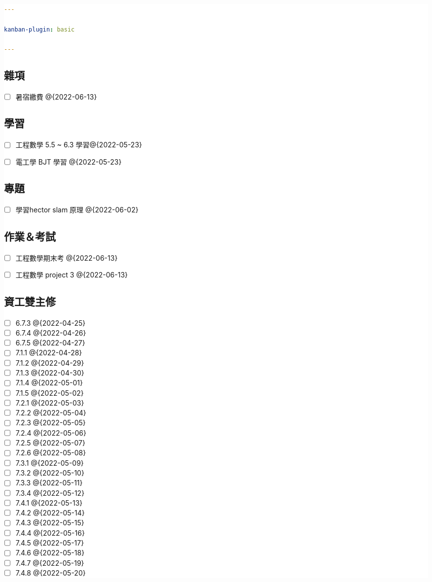 ```yaml
---

kanban-plugin: basic

---
```


## 雜項

- [ ] 暑宿繳費 @{2022-06-13}


## 學習

- [ ] 工程數學 5.5 ~ 6.3 學習@{2022-05-23}
- [ ] 電工學 BJT 學習 @{2022-05-23}


## 專題

- [ ] 學習hector slam 原理 @{2022-06-02}


## 作業＆考試

- [ ] 工程數學期末考 @{2022-06-13}
- [ ] 工程數學 project 3 @{2022-06-13}


## 資工雙主修

- [ ] 6.7.3 @{2022-04-25}
- [ ] 6.7.4 @{2022-04-26}
- [ ] 6.7.5 @{2022-04-27}
- [ ] 7.1.1 @{2022-04-28}
- [ ] 7.1.2 @{2022-04-29}
- [ ] 7.1.3 @{2022-04-30}
- [ ] 7.1.4 @{2022-05-01}
- [ ] 7.1.5 @{2022-05-02}
- [ ] 7.2.1 @{2022-05-03}
- [ ] 7.2.2 @{2022-05-04}
- [ ] 7.2.3 @{2022-05-05}
- [ ] 7.2.4 @{2022-05-06}
- [ ] 7.2.5 @{2022-05-07}
- [ ] 7.2.6 @{2022-05-08}
- [ ] 7.3.1 @{2022-05-09}
- [ ] 7.3.2 @{2022-05-10}
- [ ] 7.3.3 @{2022-05-11}
- [ ] 7.3.4 @{2022-05-12}
- [ ] 7.4.1 @{2022-05-13}
- [ ] 7.4.2 @{2022-05-14}
- [ ] 7.4.3 @{2022-05-15}
- [ ] 7.4.4 @{2022-05-16}
- [ ] 7.4.5 @{2022-05-17}
- [ ] 7.4.6 @{2022-05-18}
- [ ] 7.4.7 @{2022-05-19}
- [ ] 7.4.8 @{2022-05-20}
